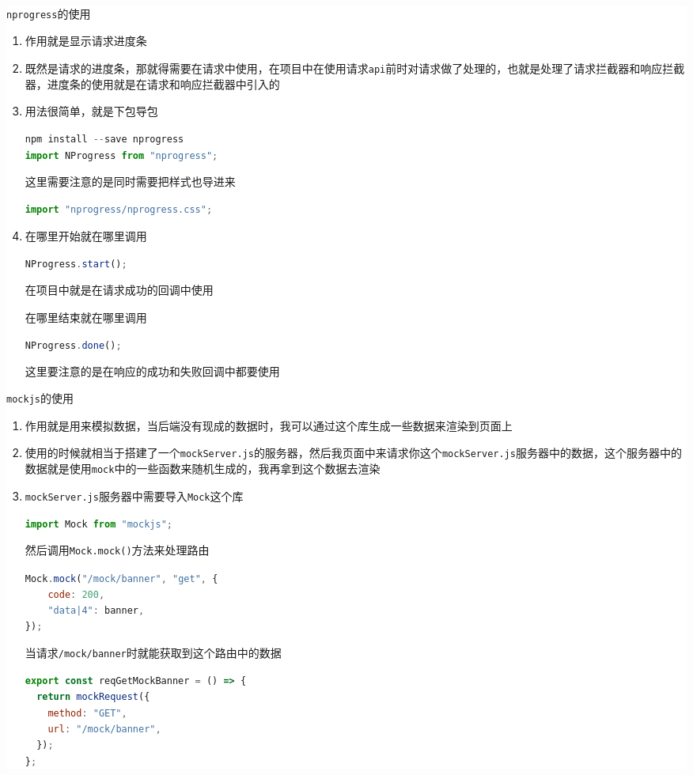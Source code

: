 `nprogress`的使用

1. 作用就是显示请求进度条

2. 既然是请求的进度条，那就得需要在请求中使用，在项目中在使用请求`api`前时对请求做了处理的，也就是处理了请求拦截器和响应拦截器，进度条的使用就是在请求和响应拦截器中引入的

3. 用法很简单，就是下包导包

   ```js
   npm install --save nprogress
   import NProgress from "nprogress";
   ```

   这里需要注意的是同时需要把样式也导进来

   ```js
   import "nprogress/nprogress.css";
   ```

4. 在哪里开始就在哪里调用

   ```js
   NProgress.start();
   ```

   在项目中就是在请求成功的回调中使用

   在哪里结束就在哪里调用

   ```js
   NProgress.done();
   ```

   这里要注意的是在响应的成功和失败回调中都要使用



`mockjs`的使用

1. 作用就是用来模拟数据，当后端没有现成的数据时，我可以通过这个库生成一些数据来渲染到页面上

2. 使用的时候就相当于搭建了一个`mockServer.js`的服务器，然后我页面中来请求你这个`mockServer.js`服务器中的数据，这个服务器中的数据就是使用`mock`中的一些函数来随机生成的，我再拿到这个数据去渲染

3. `mockServer.js`服务器中需要导入`Mock`这个库

   ```js
   import Mock from "mockjs";
   ```

   然后调用`Mock.mock()`方法来处理路由

   ```js
   Mock.mock("/mock/banner", "get", {
       code: 200,
       "data|4": banner,
   });
   ```

   当请求`/mock/banner`时就能获取到这个路由中的数据

   ```js
   export const reqGetMockBanner = () => {
     return mockRequest({
       method: "GET",
       url: "/mock/banner",
     });
   };
   ```
